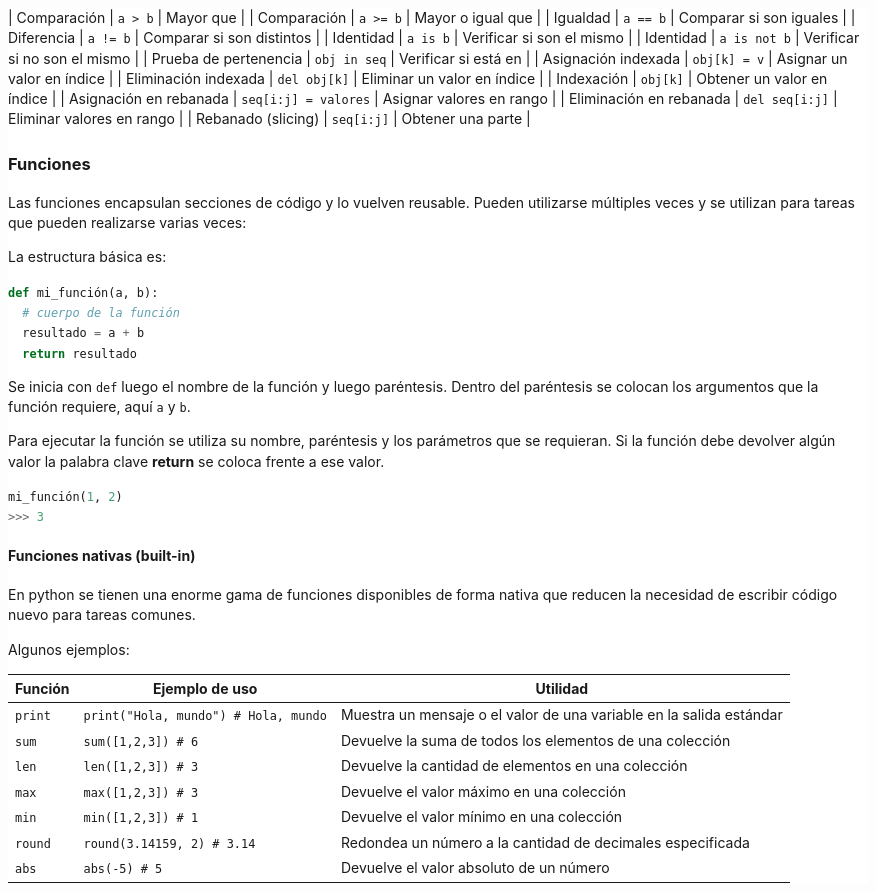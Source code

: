 | Comparación             | `a > b`                | Mayor que                    |
| Comparación             | `a >= b`               | Mayor o igual que            |
| Igualdad                | `a == b`               | Comparar si son iguales      |
| Diferencia              | `a != b`               | Comparar si son distintos    |
| Identidad               | `a is b`               | Verificar si son el mismo    |
| Identidad               | `a is not b`           | Verificar si no son el mismo |
| Prueba de pertenencia   | `obj in seq`           | Verificar si está en         |
| Asignación indexada     | `obj[k] = v`           | Asignar un valor en índice   |
| Eliminación indexada    | `del obj[k]`           | Eliminar un valor en índice  |
| Indexación              | `obj[k]`               | Obtener un valor en índice   |
| Asignación en rebanada  | `seq[i:j] = valores`   | Asignar valores en rango     |
| Eliminación en rebanada | `del seq[i:j]`         | Eliminar valores en rango    |
| Rebanado (slicing)      | `seq[i:j]`             | Obtener una parte            |


### Funciones
Las funciones encapsulan secciones de código y lo vuelven reusable.
Pueden utilizarse múltiples veces y se utilizan para tareas que pueden realizarse varias veces:

La estructura básica es:

```python
def mi_función(a, b):
  # cuerpo de la función
  resultado = a + b
  return resultado  
```
Se inicia con `def` luego el nombre de la función y luego paréntesis. Dentro del paréntesis se colocan los argumentos que la función requiere, aquí `a` y `b`.

Para ejecutar la función se utiliza su nombre, paréntesis y los parámetros que se requieran. Si la función debe devolver algún valor la palabra clave __return__ se coloca frente a ese valor.

```python
mi_función(1, 2)
>>> 3
```

#### Funciones nativas (built-in)
En python se tienen una enorme gama de funciones disponibles de forma nativa que reducen la necesidad de escribir código nuevo para tareas comunes.

Algunos ejemplos:

| Función   | Ejemplo de uso              | Utilidad |
|-----------|-----------------------------|----------|
| `print`   | `print("Hola, mundo") # Hola, mundo` | Muestra un mensaje o el valor de una variable en la salida estándar |
| `sum`     | `sum([1,2,3]) # 6`          | Devuelve la suma de todos los elementos de una colección |
| `len`     | `len([1,2,3]) # 3`          | Devuelve la cantidad de elementos en una colección |
| `max`     | `max([1,2,3]) # 3`          | Devuelve el valor máximo en una colección |
| `min`     | `min([1,2,3]) # 1`          | Devuelve el valor mínimo en una colección |
| `round`   | `round(3.14159, 2) # 3.14`  | Redondea un número a la cantidad de decimales especificada |
| `abs`     | `abs(-5) # 5`               | Devuelve el valor absoluto de un número |
